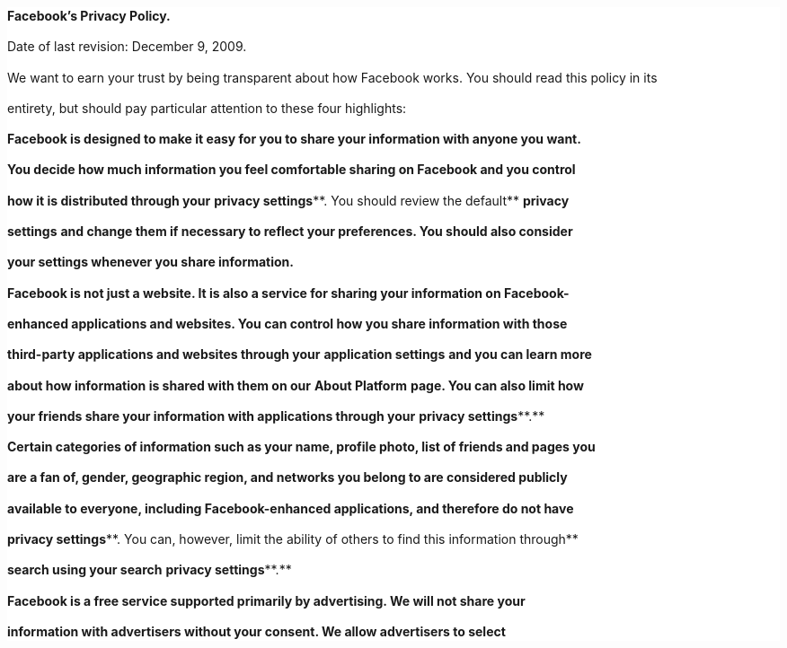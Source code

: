 
**Facebook’s Privacy Policy.**


Date of last revision: December 9, 2009.


We want to earn your trust by being transparent about how Facebook works. You should read this policy in its


entirety, but should pay particular attention to these four highlights: 


**Facebook is designed to make it easy for you to share your information with anyone you want.**


**You decide how much information you feel comfortable sharing on Facebook and you control**


**how it is distributed through your** **privacy settings****. You should review the default** **privacy**


**settings** **and change them if necessary to reflect your preferences. You should also consider**


**your settings whenever you share information.** 


**Facebook is not just a website. It is also a service for sharing your information on Facebook-**


**enhanced applications and websites. You can control how you share information with those**


**third-party applications and websites through your** **application settings** **and you can learn more**


**about how information is shared with them on our** **About Platform** **page. You can also limit how**


**your friends share your information with applications through your** **privacy settings****.**


**Certain categories of information such as your name, profile photo, list of friends and pages you**


**are a fan of, gender, geographic region, and networks you belong to are considered publicly**


**available to everyone, including Facebook-enhanced applications, and therefore do not have**


**privacy settings****. You can, however, limit the ability of others to find this information through**


**search using your search** **privacy settings****.**


**Facebook is a free service supported primarily by advertising. We will not share your**


**information with advertisers without your consent. We allow advertisers to select**

